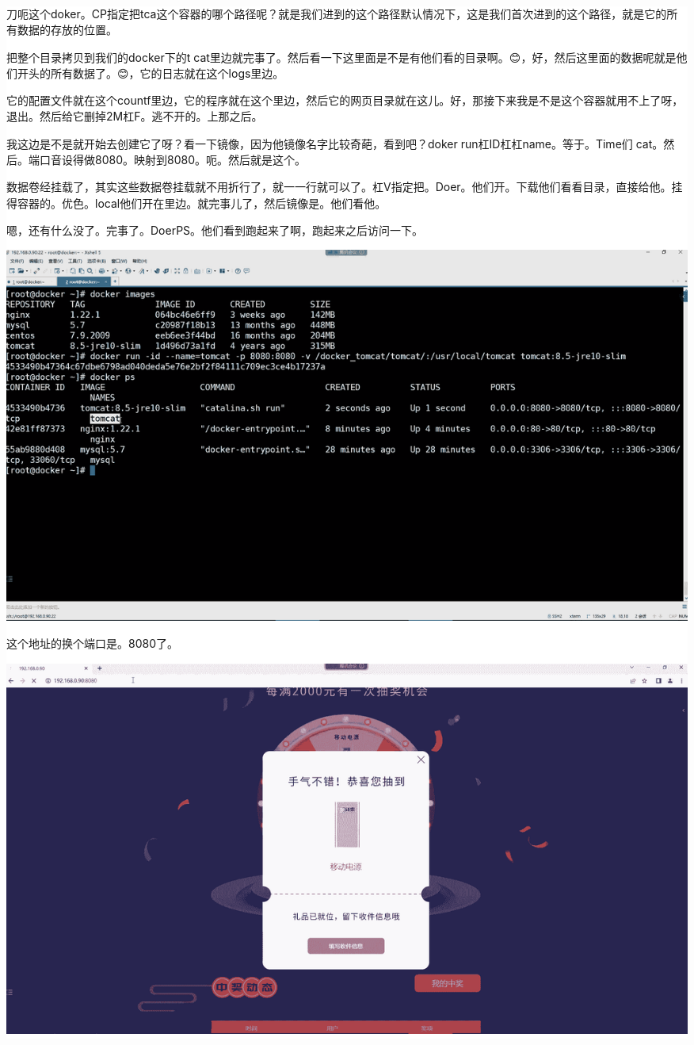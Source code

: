 刀呃这个doker。CP指定把tca这个容器的哪个路径呢？就是我们进到的这个路径默认情况下，这是我们首次进到的这个路径，就是它的所有数据的存放的位置。

把整个目录拷贝到我们的docker下的t cat里边就完事了。然后看一下这里面是不是有他们看的目录啊。😊，好，然后这里面的数据呢就是他们开头的所有数据了。😊，它的日志就在这个logs里边。

它的配置文件就在这个countf里边，它的程序就在这个里边，然后它的网页目录就在这儿。好，那接下来我是不是这个容器就用不上了呀，退出。然后给它删掉2M杠F。逃不开的。上那之后。

我这边是不是就开始去创建它了呀？看一下镜像，因为他镜像名字比较奇葩，看到吧？doker run杠ID杠杠name。等于。Time们 cat。然后。端口音设得做8080。映射到8080。呃。然后就是这个。

数据卷经挂载了，其实这些数据卷挂载就不用折行了，就一一行就可以了。杠V指定把。Doer。他们开。下载他们看看目录，直接给他。挂得容器的。优色。local他们开在里边。就完事儿了，然后镜像是。他们看他。

嗯，还有什么没了。完事了。DoerPS。他们看到跑起来了啊，跑起来之后访问一下。

![](img/f521b591decaca810ef2b3154ddcd502_92.png)

这个地址的换个端口是。8080了。

![](img/f521b591decaca810ef2b3154ddcd502_94.png)
